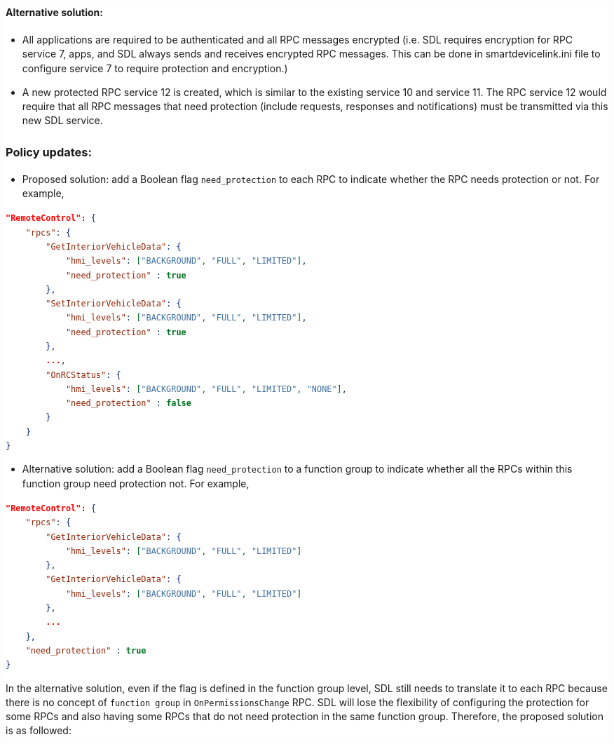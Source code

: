 
#### Alternative solution:
- All applications are required to be authenticated and all RPC messages encrypted (i.e. SDL requires encryption for RPC service 7, apps, and SDL always sends and receives encrypted RPC messages. This can be done in smartdevicelink.ini file to configure service 7 to require protection and encryption.)

- A new protected RPC service 12 is created, which is similar to the existing service 10 and service 11. The RPC service 12 would require that all RPC messages that need protection (include requests, responses and notifications) must be transmitted via this new SDL service.


### Policy updates:
- Proposed solution: add a Boolean flag `need_protection` to each RPC to indicate whether the RPC needs protection or not. For example,  
```json
"RemoteControl": {
    "rpcs": {
        "GetInteriorVehicleData": {
            "hmi_levels": ["BACKGROUND", "FULL", "LIMITED"],
            "need_protection" : true
        },
        "SetInteriorVehicleData": {
            "hmi_levels": ["BACKGROUND", "FULL", "LIMITED"],
            "need_protection" : true
        },
        ...,
        "OnRCStatus": {
            "hmi_levels": ["BACKGROUND", "FULL", "LIMITED", "NONE"],
            "need_protection" : false
        }
    }
}
```


- Alternative solution: add a Boolean flag `need_protection` to a function group to indicate whether all the RPCs within this function group need protection not. For example, 
```json
"RemoteControl": {
    "rpcs": {
        "GetInteriorVehicleData": {
            "hmi_levels": ["BACKGROUND", "FULL", "LIMITED"]
        },
        "GetInteriorVehicleData": {
            "hmi_levels": ["BACKGROUND", "FULL", "LIMITED"]
        },
        ...
    },
    "need_protection" : true
}
```
In the alternative solution, even if the flag is defined in the function group level, SDL still needs to translate it to each RPC because there is no concept of `function group` in `OnPermissionsChange` RPC. SDL will lose the flexibility of configuring the protection for some RPCs and also having some RPCs that do not need protection in the same function group. Therefore, the proposed solution is as followed:
